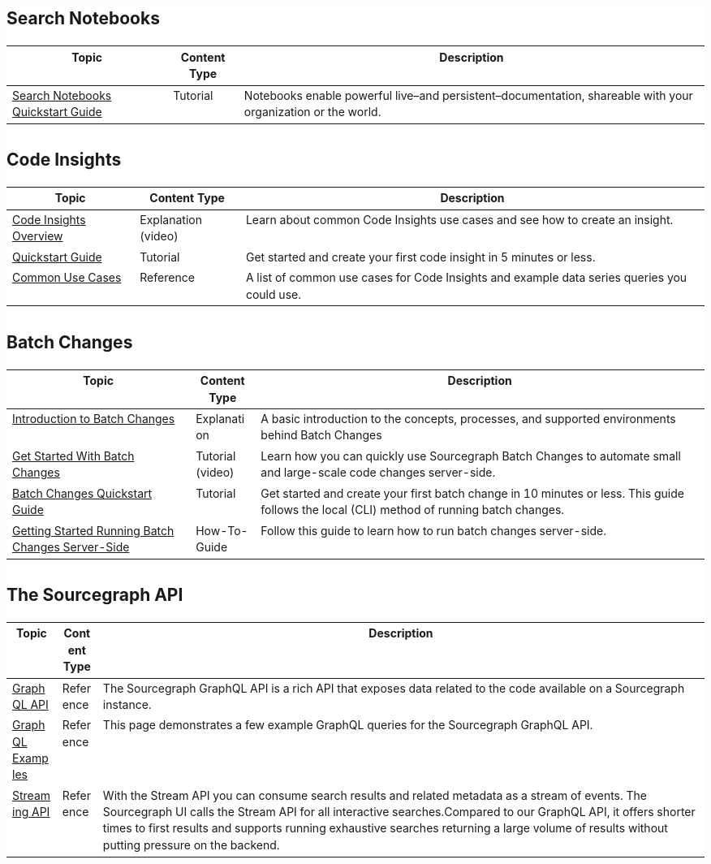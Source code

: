 
## Search Notebooks
| Topic | Content Type | Description |
| -------- | --------| -------- |
| [Search Notebooks Quickstart Guide](https://docs.sourcegraph.com/notebooks/quickstart) | Tutorial | Notebooks enable powerful live–and persistent–documentation, shareable with your organization or the world. |


## Code Insights
| Topic | Content Type | Description |
| -------- | --------| -------- |
| [Code Insights Overview](https://www.youtube.com/watch?v=fMCUJQHfbUA) | Explanation (video) | Learn about common Code Insights use cases and see how to create an insight. 
| [Quickstart Guide](https://docs.sourcegraph.com/code_insights/quickstart) | Tutorial | Get started and create your first code insight in 5 minutes or less. |
| [Common Use Cases](https://docs.sourcegraph.com/code_insights/references/common_use_cases) | Reference | A list of common use cases for Code Insights and example data series queries you could use. |


## Batch Changes
| Topic | Content Type | Description |
| -------- | --------| -------- |
| [Introduction to Batch Changes](https://docs.sourcegraph.com/batch_changes/explanations/introduction_to_batch_changes) | Explanation | A basic introduction to the concepts, processes, and supported environments behind Batch Changes | 
| [Get Started With Batch Changes](https://www.youtube.com/watch?v=GKyHYqH6ggY) | Tutorial (video) | Learn how you can quickly use Sourcegraph Batch Changes to automate small and large-scale code changes server-side. |
| [Batch Changes Quickstart Guide](https://docs.sourcegraph.com/batch_changes/quickstart) | Tutorial | Get started and create your first batch change in 10 minutes or less. This guide follows the local (CLI) method of running batch changes. |
| [Getting Started Running Batch Changes Server-Side](https://docs.sourcegraph.com/batch_changes/explanations/server_side_getting_started) | How-To-Guide | Follow this guide to learn how to run batch changes server-side. |



## The Sourcegraph API
| Topic | Content Type | Description |
| -------- | --------| -------- |
| [GraphQL API](https://docs.sourcegraph.com/api/graphql) | Reference | The Sourcegraph GraphQL API is a rich API that exposes data related to the code available on a Sourcegraph instance. |
| [GraphQL Examples](https://docs.sourcegraph.com/api/graphql/examples) | Reference | This page demonstrates a few example GraphQL queries for the Sourcegraph GraphQL API.
| [Streaming API](https://docs.sourcegraph.com/api/stream_api) | Reference | With the Stream API you can consume search results and related metadata as a stream of events. The Sourcegraph UI calls the Stream API for all interactive searches.Compared to our GraphQL API, it offers shorter times to first results and supports running exhaustive searches returning a large volume of results without putting pressure on the backend. |
